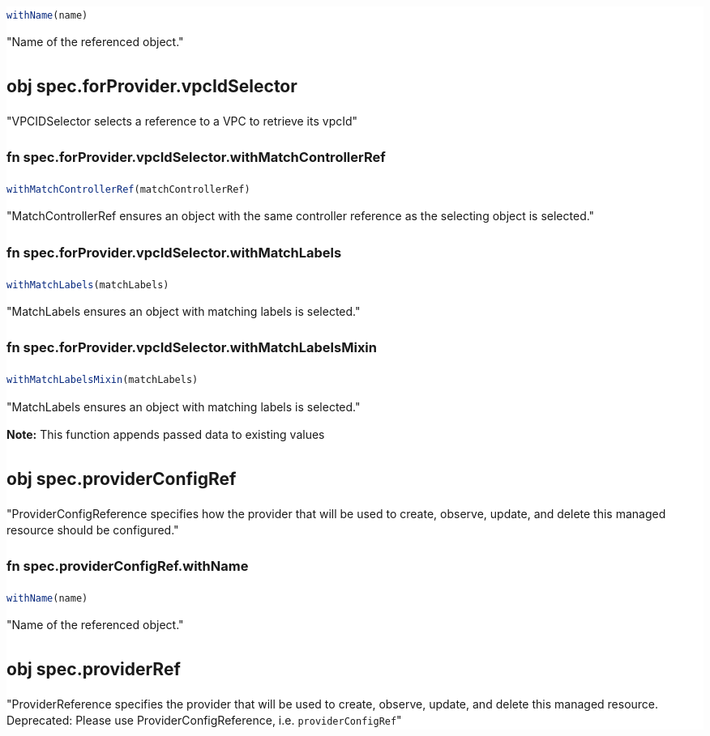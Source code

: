 ```ts
withName(name)
```

"Name of the referenced object."

## obj spec.forProvider.vpcIdSelector

"VPCIDSelector selects a reference to a VPC to retrieve its vpcId"

### fn spec.forProvider.vpcIdSelector.withMatchControllerRef

```ts
withMatchControllerRef(matchControllerRef)
```

"MatchControllerRef ensures an object with the same controller reference as the selecting object is selected."

### fn spec.forProvider.vpcIdSelector.withMatchLabels

```ts
withMatchLabels(matchLabels)
```

"MatchLabels ensures an object with matching labels is selected."

### fn spec.forProvider.vpcIdSelector.withMatchLabelsMixin

```ts
withMatchLabelsMixin(matchLabels)
```

"MatchLabels ensures an object with matching labels is selected."

**Note:** This function appends passed data to existing values

## obj spec.providerConfigRef

"ProviderConfigReference specifies how the provider that will be used to create, observe, update, and delete this managed resource should be configured."

### fn spec.providerConfigRef.withName

```ts
withName(name)
```

"Name of the referenced object."

## obj spec.providerRef

"ProviderReference specifies the provider that will be used to create, observe, update, and delete this managed resource. Deprecated: Please use ProviderConfigReference, i.e. `providerConfigRef`"
